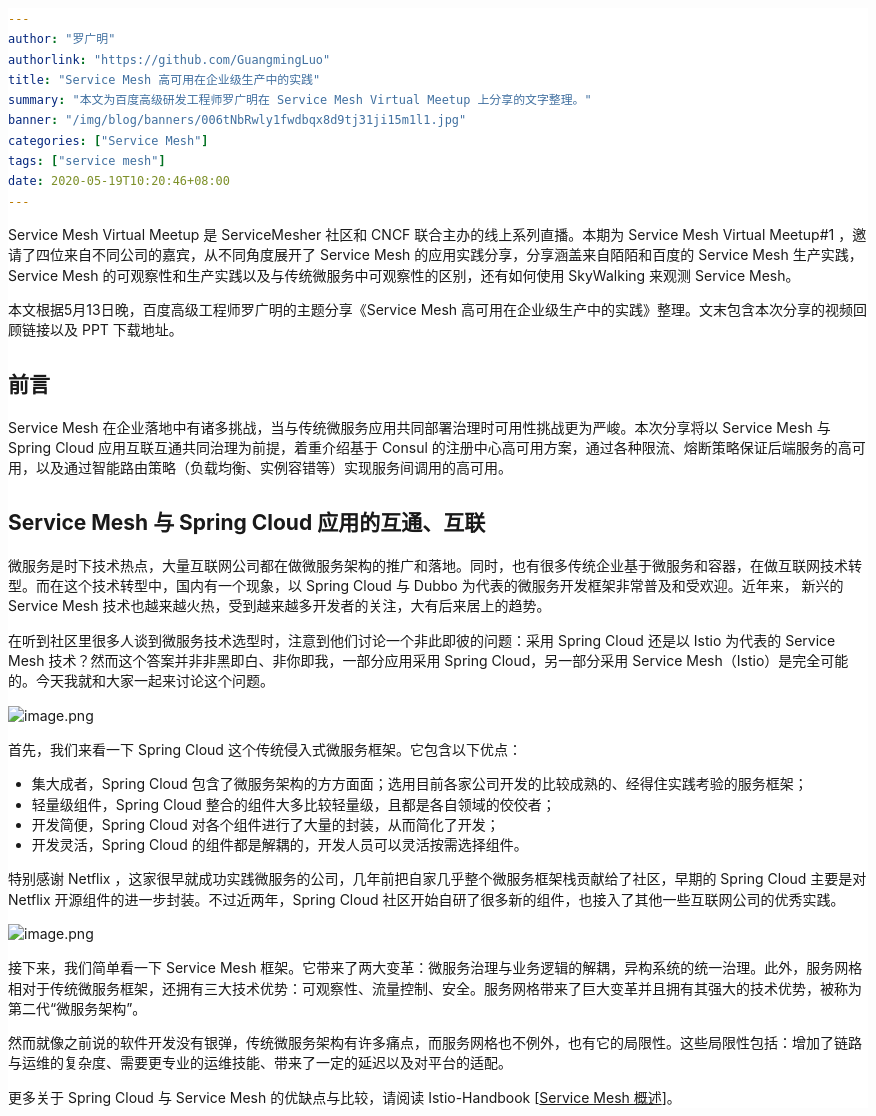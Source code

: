 ```yaml
---
author: "罗广明"
authorlink: "https://github.com/GuangmingLuo"
title: "Service Mesh 高可用在企业级生产中的实践"
summary: "本文为百度高级研发工程师罗广明在 Service Mesh Virtual Meetup 上分享的文字整理。"
banner: "/img/blog/banners/006tNbRwly1fwdbqx8d9tj31ji15m1l1.jpg"
categories: ["Service Mesh"]
tags: ["service mesh"]
date: 2020-05-19T10:20:46+08:00
---
```


Service Mesh Virtual Meetup 是 ServiceMesher 社区和 CNCF 联合主办的线上系列直播。本期为 Service Mesh Virtual Meetup#1 ，邀请了四位来自不同公司的嘉宾，从不同角度展开了 Service Mesh 的应用实践分享，分享涵盖来自陌陌和百度的 Service Mesh 生产实践，Service Mesh 的可观察性和生产实践以及与传统微服务中可观察性的区别，还有如何使用 SkyWalking 来观测 Service Mesh。

本文根据5月13日晚，百度高级工程师罗广明的主题分享《Service Mesh 高可用在企业级生产中的实践》整理。文末包含本次分享的视频回顾链接以及 PPT 下载地址。

## 前言

Service Mesh 在企业落地中有诸多挑战，当与传统微服务应用共同部署治理时可用性挑战更为严峻。本次分享将以 Service Mesh 与 Spring Cloud 应用互联互通共同治理为前提，着重介绍基于 Consul 的注册中心高可用方案，通过各种限流、熔断策略保证后端服务的高可用，以及通过智能路由策略（负载均衡、实例容错等）实现服务间调用的高可用。

## Service Mesh 与 Spring Cloud 应用的互通、互联

微服务是时下技术热点，大量互联网公司都在做微服务架构的推广和落地。同时，也有很多传统企业基于微服务和容器，在做互联网技术转型。而在这个技术转型中，国内有一个现象，以 Spring Cloud 与 Dubbo 为代表的微服务开发框架非常普及和受欢迎。近年来， 新兴的 Service Mesh 技术也越来越火热，受到越来越多开发者的关注，大有后来居上的趋势。

在听到社区里很多人谈到微服务技术选型时，注意到他们讨论一个非此即彼的问题：采用 Spring Cloud 还是以 Istio 为代表的 Service Mesh 技术？然而这个答案并非非黑即白、非你即我，一部分应用采用 Spring Cloud，另一部分采用 Service Mesh（Istio）是完全可能的。今天我就和大家一起来讨论这个问题。

![image.png](https://tva1.sinaimg.cn/large/007S8ZIlly1gexuwzhhgsj30qo0f0nmp.jpg)

首先，我们来看一下 Spring Cloud 这个传统侵入式微服务框架。它包含以下优点：

- 集大成者，Spring Cloud 包含了微服务架构的方方面面；选用目前各家公司开发的比较成熟的、经得住实践考验的服务框架；
- 轻量级组件，Spring Cloud 整合的组件大多比较轻量级，且都是各自领域的佼佼者；
- 开发简便，Spring Cloud 对各个组件进行了大量的封装，从而简化了开发；
- 开发灵活，Spring Cloud 的组件都是解耦的，开发人员可以灵活按需选择组件。

特别感谢 Netflix ，这家很早就成功实践微服务的公司，几年前把自家几乎整个微服务框架栈贡献给了社区，早期的 Spring Cloud 主要是对 Netflix 开源组件的进一步封装。不过近两年，Spring Cloud 社区开始自研了很多新的组件，也接入了其他一些互联网公司的优秀实践。

![image.png](https://tva1.sinaimg.cn/large/007S8ZIlly1gexux7038qj30qo0f01ie.jpg)

接下来，我们简单看一下 Service Mesh 框架。它带来了两大变革：微服务治理与业务逻辑的解耦，异构系统的统一治理。此外，服务网格相对于传统微服务框架，还拥有三大技术优势：可观察性、流量控制、安全。服务网格带来了巨大变革并且拥有其强大的技术优势，被称为第二代“微服务架构”。



然而就像之前说的软件开发没有银弹，传统微服务架构有许多痛点，而服务网格也不例外，也有它的局限性。这些局限性包括：增加了链路与运维的复杂度、需要更专业的运维技能、带来了一定的延迟以及对平台的适配。

更多关于 Spring Cloud 与 Service Mesh 的优缺点与比较，请阅读 Istio-Handbook [[Service Mesh 概述](https://www.servicemesher.com/istio-handbook/concepts/overview.html)]。
